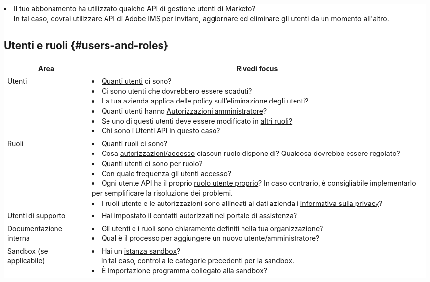    <td><li>Il tuo abbonamento ha utilizzato qualche API di gestione utenti di Marketo?
<br/>     In tal caso, dovrai utilizzare <a href="https://www.adobe.io/apis/experienceplatform/umapi-new.html" target="_blank">API di Adobe IMS</a> per invitare, aggiornare ed eliminare gli utenti da un momento all'altro.</li></td>
  </tr>
 </tbody> 
</table>

## Utenti e ruoli {#users-and-roles}

<table> 
 <tbody> 
  <tr> 
   <th style="width:20%">Area</th>
   <th>Rivedi focus</th>
  </tr> 
  <tr> 
   <td>Utenti</td> 
   <td><li><a href="/help/marketo/product-docs/administration/users-and-roles/managing-marketo-users.md" target="_blank">Quanti utenti</a> ci sono?</li>
<li>Ci sono utenti che dovrebbero essere scaduti?</li>
<li>La tua azienda applica delle policy sull’eliminazione degli utenti?</li> 
<li>Quanti utenti hanno <a href="/help/marketo/product-docs/administration/users-and-roles/descriptions-of-role-permissions.md" target="_blank">Autorizzazioni amministratore</a>?</li>
<li>Se uno di questi utenti deve essere modificato in <a href="/help/marketo/product-docs/administration/users-and-roles/managing-user-roles-and-permissions.md" target="_blank">altri ruoli?</a></li> 
<li>Chi sono i <a href="/help/marketo/product-docs/administration/users-and-roles/create-an-api-only-user.md" target="_blank">Utenti API</a> in questo caso?</li></td>
  </tr>
  <tr> 
   <td>Ruoli</td> 
   <td><li>Quanti ruoli ci sono?</li>  
<li>Cosa <a href="/help/marketo/product-docs/administration/users-and-roles/descriptions-of-role-permissions.md" target="_blank">autorizzazioni/accesso</a> ciascun ruolo dispone di? Qualcosa dovrebbe essere regolato?</li>
<li>Quanti utenti ci sono per ruolo?</li>
<li>Con quale frequenza gli utenti <a href="/help/marketo/product-docs/administration/audit-trail/user-login-history.md" target="_blank">accesso</a>?</li>
<li>Ogni utente API ha il proprio <a href="/help/marketo/product-docs/administration/users-and-roles/create-an-api-only-user-role.md" target="_blank">ruolo utente proprio</a>? In caso contrario, è consigliabile implementarlo per semplificare la risoluzione dei problemi.</li> 
<li>I ruoli utente e le autorizzazioni sono allineati ai dati aziendali <a href="/help/marketo/product-docs/core-marketo-concepts/miscellaneous/privacy-management.md" target="_blank">informativa sulla privacy</a>?</li></td>
  </tr>
  <tr> 
   <td>Utenti di supporto</td> 
   <td><li>Hai impostato il <a href="/help/marketo/getting-started/setup/setup-steps.md#set-up-your-authorized-support-contacts" target="_blank">contatti autorizzati</a> nel portale di assistenza?</li></td>
  </tr>
  <tr> 
   <td>Documentazione interna</td> 
   <td><li>Gli utenti e i ruoli sono chiaramente definiti nella tua organizzazione?</li>
<li>Qual è il processo per aggiungere un nuovo utente/amministratore?</li></td>
  </tr>
  <tr> 
   <td>Sandbox (se applicabile)</td> 
   <td><li>Hai un <a href="/help/marketo/product-docs/core-marketo-concepts/miscellaneous/marketo-sandbox.md" target="_blank">istanza sandbox</a>?
   <br/>     In tal caso, controlla le categorie precedenti per la sandbox.</li>
<li>È <a href="/help/marketo/product-docs/core-marketo-concepts/programs/working-with-programs/import-a-program.md" target="_blank">Importazione programma</a> collegato alla sandbox?</li></td>
